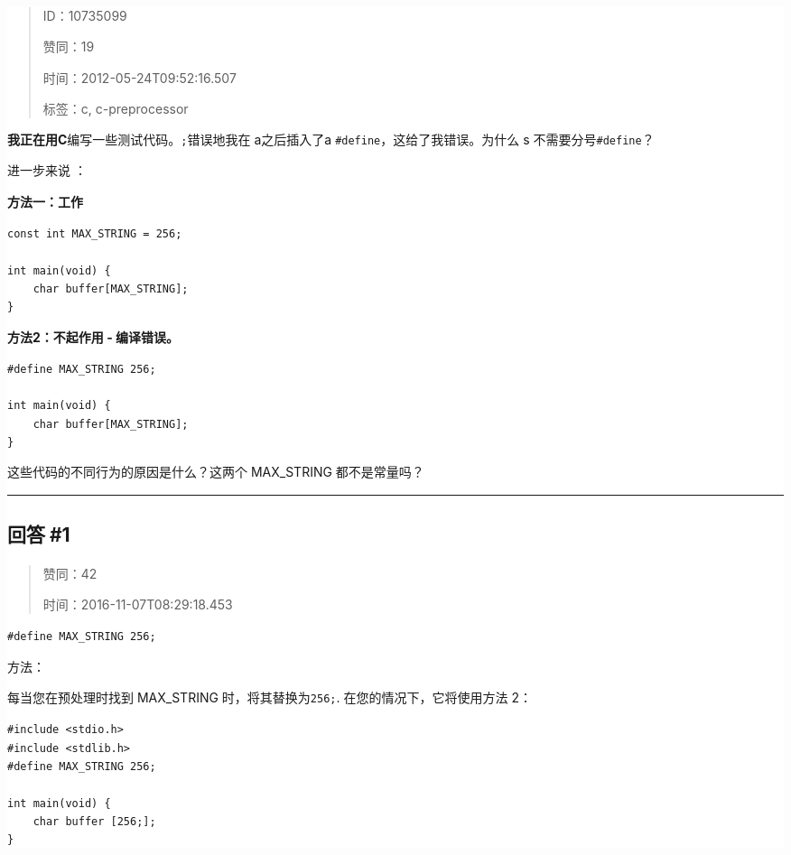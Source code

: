 > ID：10735099
> 
> 赞同：19
> 
> 时间：2012-05-24T09:52:16.507
> 
> 标签：c, c-preprocessor

**我正在用C**编写一些测试代码。`;`错误地我在 a之后插入了a `#define`，这给了我错误。为什么 s 不需要分号`#define`？

进一步来说 ：

**方法一：工作**

```
const int MAX_STRING = 256;

int main(void) {
    char buffer[MAX_STRING];
} 
```

**方法2：不起作用 - 编译错误。**

```
#define MAX_STRING 256;

int main(void) {
    char buffer[MAX_STRING];
} 
```

这些代码的不同行为的原因是什么？这两个 MAX_STRING 都不是常量吗？

* * *

## 回答 #1

> 赞同：42
> 
> 时间：2016-11-07T08:29:18.453

```
#define MAX_STRING 256; 
```

方法：

每当您在预处理时找到 MAX_STRING 时，将其替换为`256;`. 在您的情况下，它将使用方法 2：

```
#include <stdio.h>
#include <stdlib.h>
#define MAX_STRING 256;

int main(void) {
    char buffer [256;];
} 
```
